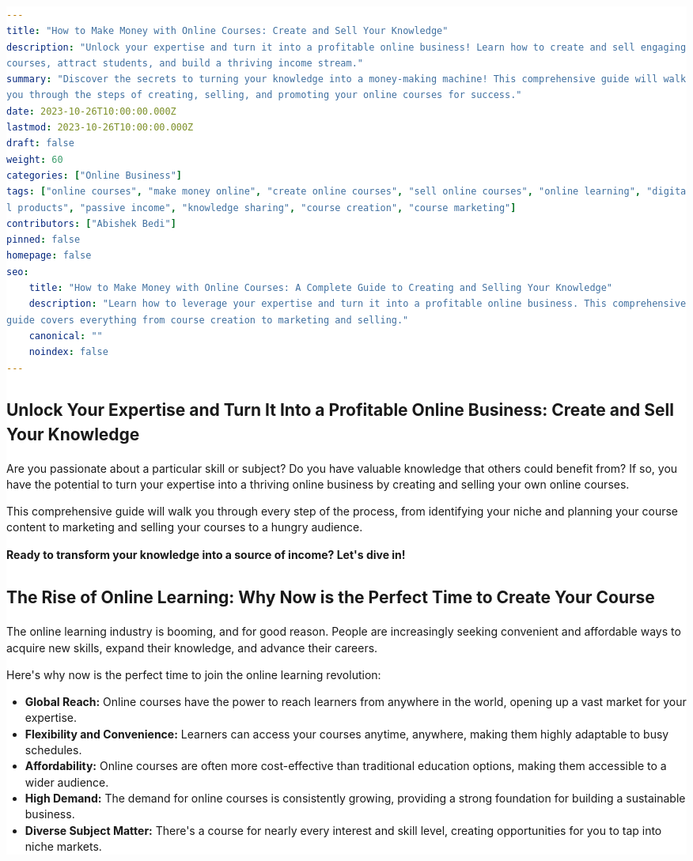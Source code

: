 ```yaml
---
title: "How to Make Money with Online Courses: Create and Sell Your Knowledge"
description: "Unlock your expertise and turn it into a profitable online business! Learn how to create and sell engaging courses, attract students, and build a thriving income stream."
summary: "Discover the secrets to turning your knowledge into a money-making machine! This comprehensive guide will walk you through the steps of creating, selling, and promoting your online courses for success."
date: 2023-10-26T10:00:00.000Z
lastmod: 2023-10-26T10:00:00.000Z
draft: false
weight: 60
categories: ["Online Business"]
tags: ["online courses", "make money online", "create online courses", "sell online courses", "online learning", "digital products", "passive income", "knowledge sharing", "course creation", "course marketing"]
contributors: ["Abishek Bedi"]
pinned: false
homepage: false
seo:
    title: "How to Make Money with Online Courses: A Complete Guide to Creating and Selling Your Knowledge"
    description: "Learn how to leverage your expertise and turn it into a profitable online business. This comprehensive guide covers everything from course creation to marketing and selling."
    canonical: ""
    noindex: false
---
```


##  Unlock Your Expertise and Turn It Into a Profitable Online Business: Create and Sell Your Knowledge

Are you passionate about a particular skill or subject? Do you have valuable knowledge that others could benefit from? If so, you have the potential to turn your expertise into a thriving online business by creating and selling your own online courses. 

This comprehensive guide will walk you through every step of the process, from identifying your niche and planning your course content to marketing and selling your courses to a hungry audience. 

**Ready to transform your knowledge into a source of income? Let's dive in!**

## The Rise of Online Learning: Why Now is the Perfect Time to Create Your Course

The online learning industry is booming, and for good reason.  People are increasingly seeking convenient and affordable ways to acquire new skills, expand their knowledge, and advance their careers. 

Here's why now is the perfect time to join the online learning revolution:

* **Global Reach:** Online courses have the power to reach learners from anywhere in the world, opening up a vast market for your expertise.
* **Flexibility and Convenience:** Learners can access your courses anytime, anywhere, making them highly adaptable to busy schedules. 
* **Affordability:** Online courses are often more cost-effective than traditional education options, making them accessible to a wider audience.
* **High Demand:** The demand for online courses is consistently growing, providing a strong foundation for building a sustainable business.
* **Diverse Subject Matter:**  There's a course for nearly every interest and skill level, creating opportunities for you to tap into niche markets.
